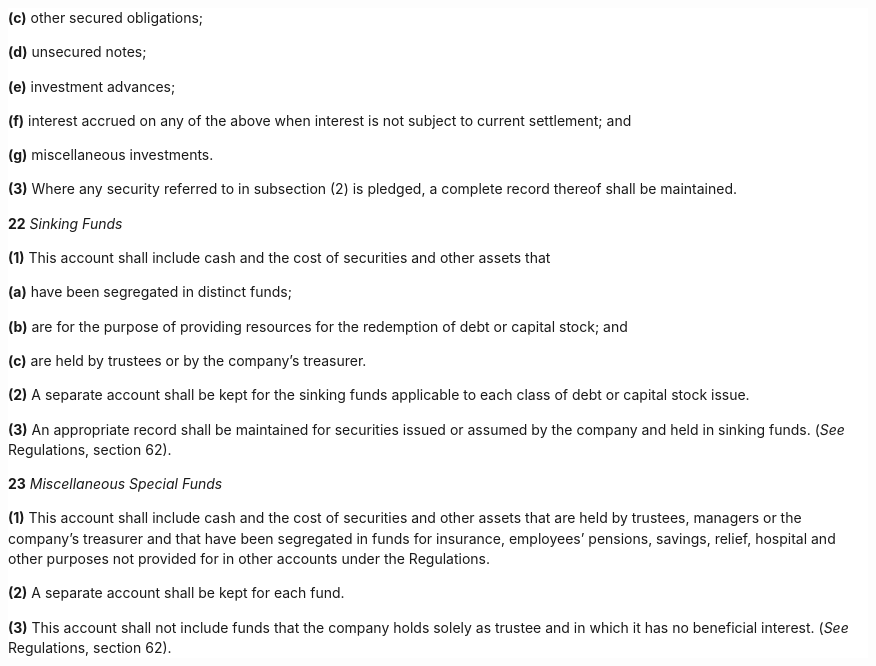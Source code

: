 
**(c)** other secured obligations;



**(d)** unsecured notes;



**(e)** investment advances;



**(f)** interest accrued on any of the above when interest is not subject to current settlement; and



**(g)** miscellaneous investments.





**(3)** Where any security referred to in subsection (2) is pledged, a complete record thereof shall be maintained.




**22** *Sinking Funds*

**(1)** This account shall include cash and the cost of securities and other assets that

**(a)** have been segregated in distinct funds;



**(b)** are for the purpose of providing resources for the redemption of debt or capital stock; and



**(c)** are held by trustees or by the company’s treasurer.





**(2)** A separate account shall be kept for the sinking funds applicable to each class of debt or capital stock issue.



**(3)** An appropriate record shall be maintained for securities issued or assumed by the company and held in sinking funds. (*See* Regulations, section 62).




**23** *Miscellaneous Special Funds*

**(1)** This account shall include cash and the cost of securities and other assets that are held by trustees, managers or the company’s treasurer and that have been segregated in funds for insurance, employees’ pensions, savings, relief, hospital and other purposes not provided for in other accounts under the Regulations.



**(2)** A separate account shall be kept for each fund.



**(3)** This account shall not include funds that the company holds solely as trustee and in which it has no beneficial interest. (*See* Regulations, section 62).
